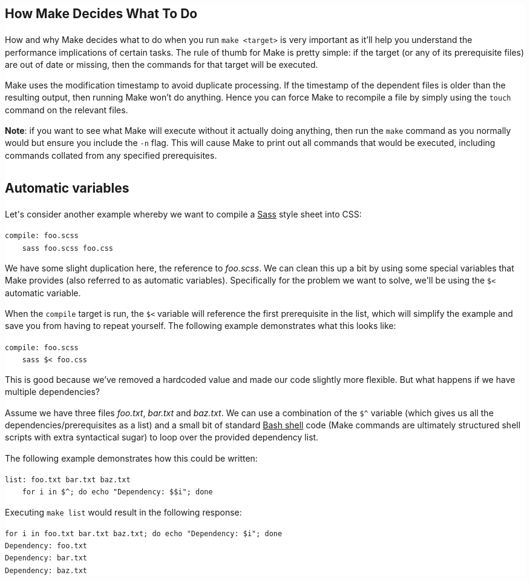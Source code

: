 ## How Make Decides What To Do

How and why Make decides what to do when you run `make <target>` is very important as it’ll help you understand the performance implications of certain tasks. The rule of thumb for Make is pretty simple: if the target (or any of its prerequisite files) are out of date or missing, then the commands for that target will be executed.

Make uses the modification timestamp to avoid duplicate processing. If the timestamp of the dependent files is older than the resulting output, then running Make won’t do anything. Hence you can force Make to recompile a file by simply using the `touch` command on the relevant files.

**Note**: if you want to see what Make will execute without it actually doing anything, then run the `make` command as you normally would but ensure you include the `-n` flag. This will cause Make to print out all commands that would be executed, including commands collated from any specified prerequisites.</p>

## Automatic variables

Let's consider another example whereby we want to compile a [Sass](https://sass-lang.com/) style sheet into CSS:

<pre><code class="language-bash">compile: foo.scss
    sass foo.scss foo.css
</code></pre>

We have some slight duplication here, the reference to _foo.scss_. We can clean this up a bit by using some special variables that Make provides (also referred to as automatic variables). Specifically for the problem we want to solve, we'll be using the `$<` automatic variable.

When the `compile` target is run, the `$<` variable will reference the first prerequisite in the list, which will simplify the example and save you from having to repeat yourself. The following example demonstrates what this looks like:

<pre><code class="language-bash">compile: foo.scss
    sass $&lt; foo.css
</code></pre>

This is good because we’ve removed a hardcoded value and made our code slightly more flexible. But what happens if we have multiple dependencies?

Assume we have three files _foo.txt_, _bar.txt_ and _baz.txt_. We can use a combination of the `$^` variable (which gives us all the dependencies/prerequisites as a list) and a small bit of standard [Bash shell](https://en.wikipedia.org/wiki/Bash_%28Unix_shell%29) code (Make commands are ultimately structured shell scripts with extra syntactical sugar) to loop over the provided dependency list.

The following example demonstrates how this could be written:

<pre><code class="language-bash">list: foo.txt bar.txt baz.txt
    for i in $^; do echo "Dependency: $$i"; done
</code></pre>

Executing `make list` would result in the following response:

<pre><code class="language-bash">for i in foo.txt bar.txt baz.txt; do echo "Dependency: $i"; done
Dependency: foo.txt
Dependency: bar.txt
Dependency: baz.txt
</code></pre>
